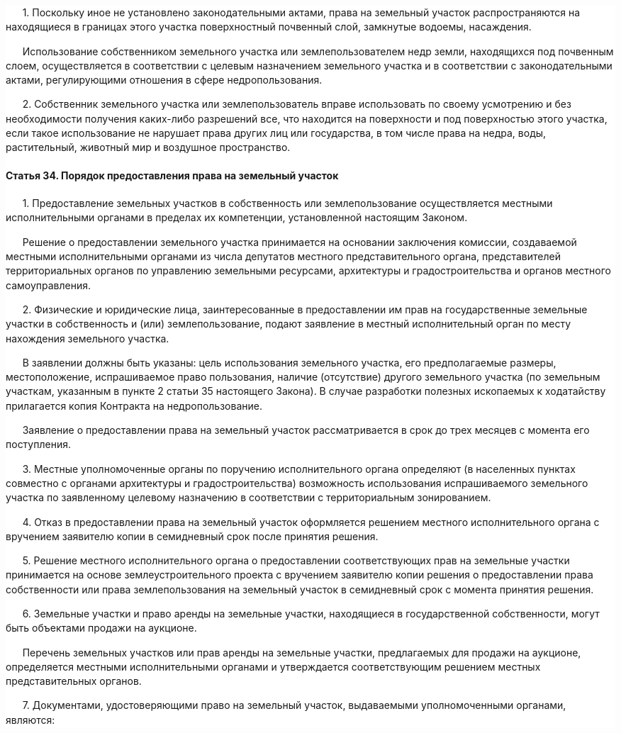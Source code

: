       1. Поскольку иное не установлено законодательными актами, права на земельный участок распространяются на находящиеся в границах этого участка поверхностный почвенный слой, замкнутые водоемы, насаждения.

      Использование собственником земельного участка или землепользователем недр земли, находящихся под почвенным слоем, осуществляется в соответствии с целевым назначением земельного участка и в соответствии с законодательными актами, регулирующими отношения в сфере недропользования.

      2. Собственник земельного участка или землепользователь вправе использовать по своему усмотрению и без необходимости получения каких-либо разрешений все, что находится на поверхности и под поверхностью этого участка, если такое использование не нарушает права других лиц или государства, в том числе права на недра, воды, растительный, животный мир и воздушное пространство.

#### Статья 34. Порядок предоставления права на земельный участок

      1. Предоставление земельных участков в собственность или землепользование осуществляется местными исполнительными органами в пределах их компетенции, установленной настоящим Законом.

      Решение о предоставлении земельного участка принимается на основании заключения комиссии, создаваемой местными исполнительными органами из числа депутатов местного представительного органа, представителей территориальных органов по управлению земельными ресурсами, архитектуры и градостроительства и органов местного самоуправления.

      2. Физические и юридические лица, заинтересованные в предоставлении им прав на государственные земельные участки в собственность и (или) землепользование, подают заявление в местный исполнительный орган по месту нахождения земельного участка.

      В заявлении должны быть указаны: цель использования земельного участка, его предполагаемые размеры, местоположение, испрашиваемое право пользования, наличие (отсутствие) другого земельного участка (по земельным участкам, указанным в пункте 2 статьи 35 настоящего Закона). В случае разработки полезных ископаемых к ходатайству прилагается копия Контракта на недропользование.

      Заявление о предоставлении права на земельный участок рассматривается в срок до трех месяцев с момента его поступления.

      3. Местные уполномоченные органы по поручению исполнительного органа определяют (в населенных пунктах совместно с органами архитектуры и градостроительства) возможность использования испрашиваемого земельного участка по заявленному целевому назначению в соответствии с территориальным зонированием.

      4. Отказ в предоставлении права на земельный участок оформляется решением местного исполнительного органа с вручением заявителю копии в семидневный срок после принятия решения.

      5. Решение местного исполнительного органа о предоставлении соответствующих прав на земельные участки принимается на основе землеустроительного проекта с вручением заявителю копии решения о предоставлении права собственности или права землепользования на земельный участок в семидневный срок с момента принятия решения.

      6. Земельные участки и право аренды на земельные участки, находящиеся в государственной собственности, могут быть объектами продажи на аукционе.

      Перечень земельных участков или прав аренды на земельные участки, предлагаемых для продажи на аукционе, определяется местными исполнительными органами и утверждается соответствующим решением местных представительных органов.

      7. Документами, удостоверяющими право на земельный участок, выдаваемыми уполномоченными органами, являются:
